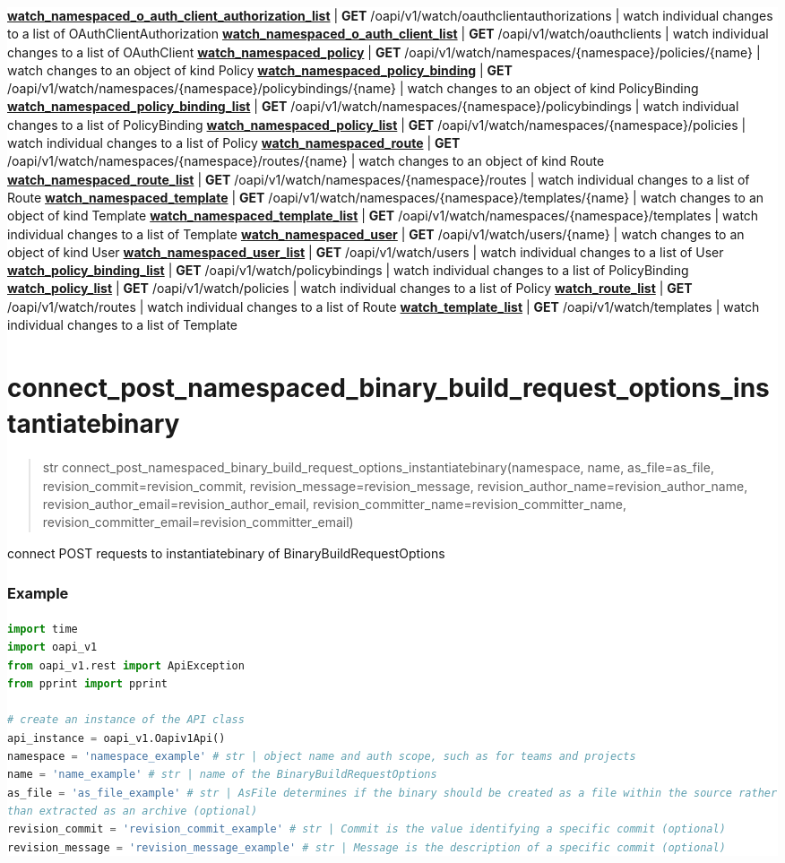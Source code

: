 [**watch_namespaced_o_auth_client_authorization_list**](Oapiv1Api.md#watch_namespaced_o_auth_client_authorization_list) | **GET** /oapi/v1/watch/oauthclientauthorizations | watch individual changes to a list of OAuthClientAuthorization
[**watch_namespaced_o_auth_client_list**](Oapiv1Api.md#watch_namespaced_o_auth_client_list) | **GET** /oapi/v1/watch/oauthclients | watch individual changes to a list of OAuthClient
[**watch_namespaced_policy**](Oapiv1Api.md#watch_namespaced_policy) | **GET** /oapi/v1/watch/namespaces/{namespace}/policies/{name} | watch changes to an object of kind Policy
[**watch_namespaced_policy_binding**](Oapiv1Api.md#watch_namespaced_policy_binding) | **GET** /oapi/v1/watch/namespaces/{namespace}/policybindings/{name} | watch changes to an object of kind PolicyBinding
[**watch_namespaced_policy_binding_list**](Oapiv1Api.md#watch_namespaced_policy_binding_list) | **GET** /oapi/v1/watch/namespaces/{namespace}/policybindings | watch individual changes to a list of PolicyBinding
[**watch_namespaced_policy_list**](Oapiv1Api.md#watch_namespaced_policy_list) | **GET** /oapi/v1/watch/namespaces/{namespace}/policies | watch individual changes to a list of Policy
[**watch_namespaced_route**](Oapiv1Api.md#watch_namespaced_route) | **GET** /oapi/v1/watch/namespaces/{namespace}/routes/{name} | watch changes to an object of kind Route
[**watch_namespaced_route_list**](Oapiv1Api.md#watch_namespaced_route_list) | **GET** /oapi/v1/watch/namespaces/{namespace}/routes | watch individual changes to a list of Route
[**watch_namespaced_template**](Oapiv1Api.md#watch_namespaced_template) | **GET** /oapi/v1/watch/namespaces/{namespace}/templates/{name} | watch changes to an object of kind Template
[**watch_namespaced_template_list**](Oapiv1Api.md#watch_namespaced_template_list) | **GET** /oapi/v1/watch/namespaces/{namespace}/templates | watch individual changes to a list of Template
[**watch_namespaced_user**](Oapiv1Api.md#watch_namespaced_user) | **GET** /oapi/v1/watch/users/{name} | watch changes to an object of kind User
[**watch_namespaced_user_list**](Oapiv1Api.md#watch_namespaced_user_list) | **GET** /oapi/v1/watch/users | watch individual changes to a list of User
[**watch_policy_binding_list**](Oapiv1Api.md#watch_policy_binding_list) | **GET** /oapi/v1/watch/policybindings | watch individual changes to a list of PolicyBinding
[**watch_policy_list**](Oapiv1Api.md#watch_policy_list) | **GET** /oapi/v1/watch/policies | watch individual changes to a list of Policy
[**watch_route_list**](Oapiv1Api.md#watch_route_list) | **GET** /oapi/v1/watch/routes | watch individual changes to a list of Route
[**watch_template_list**](Oapiv1Api.md#watch_template_list) | **GET** /oapi/v1/watch/templates | watch individual changes to a list of Template


# **connect_post_namespaced_binary_build_request_options_instantiatebinary**
> str connect_post_namespaced_binary_build_request_options_instantiatebinary(namespace, name, as_file=as_file, revision_commit=revision_commit, revision_message=revision_message, revision_author_name=revision_author_name, revision_author_email=revision_author_email, revision_committer_name=revision_committer_name, revision_committer_email=revision_committer_email)

connect POST requests to instantiatebinary of BinaryBuildRequestOptions

### Example 
```python
import time
import oapi_v1
from oapi_v1.rest import ApiException
from pprint import pprint

# create an instance of the API class
api_instance = oapi_v1.Oapiv1Api()
namespace = 'namespace_example' # str | object name and auth scope, such as for teams and projects
name = 'name_example' # str | name of the BinaryBuildRequestOptions
as_file = 'as_file_example' # str | AsFile determines if the binary should be created as a file within the source rather than extracted as an archive (optional)
revision_commit = 'revision_commit_example' # str | Commit is the value identifying a specific commit (optional)
revision_message = 'revision_message_example' # str | Message is the description of a specific commit (optional)
```